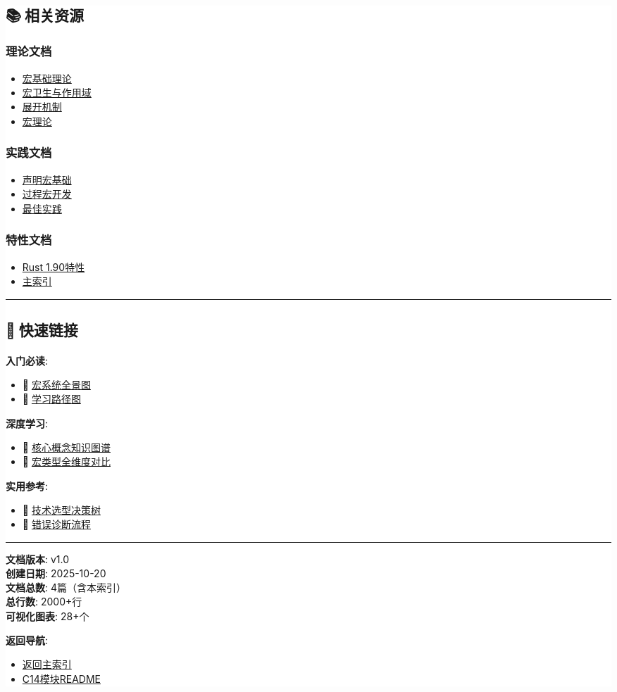 
## 📚 相关资源

### 理论文档

- [宏基础理论](../01_theory/01_macro_fundamentals.md)
- [宏卫生与作用域](../01_theory/02_hygiene_and_scope.md)
- [展开机制](../01_theory/03_expansion_mechanism.md)
- [宏理论](../01_theory/04_macro_theory.md)

### 实践文档

- [声明宏基础](../02_declarative/01_macro_rules_basics.md)
- [过程宏开发](../03_procedural/)
- [最佳实践](../05_practice/02_best_practices.md)

### 特性文档

- [Rust 1.90特性](../06_rust_190_features/README.md)
- [主索引](../00_MASTER_INDEX.md)

---

## 🎯 快速链接

**入门必读**:

- 📖 [宏系统全景图](MINDMAP_AND_VISUALIZATION.md#宏系统全景图)
- 📖 [学习路径图](KNOWLEDGE_GRAPH_AND_CONCEPT_RELATIONS.md#学习路径图)

**深度学习**:

- 📖 [核心概念知识图谱](KNOWLEDGE_GRAPH_AND_CONCEPT_RELATIONS.md#1-核心概念知识图谱)
- 📖 [宏类型全维度对比](MULTI_DIMENSIONAL_COMPARISON_MATRIX.md#1-宏类型全维度对比)

**实用参考**:

- 📖 [技术选型决策树](MULTI_DIMENSIONAL_COMPARISON_MATRIX.md#6-技术选型决策树)
- 📖 [错误诊断流程](MINDMAP_AND_VISUALIZATION.md#8-错误诊断流程)

---

**文档版本**: v1.0  
**创建日期**: 2025-10-20  
**文档总数**: 4篇（含本索引）  
**总行数**: 2000+行  
**可视化图表**: 28+个

**返回导航**:

- [返回主索引](../00_MASTER_INDEX.md)
- [C14模块README](../../README.md)
